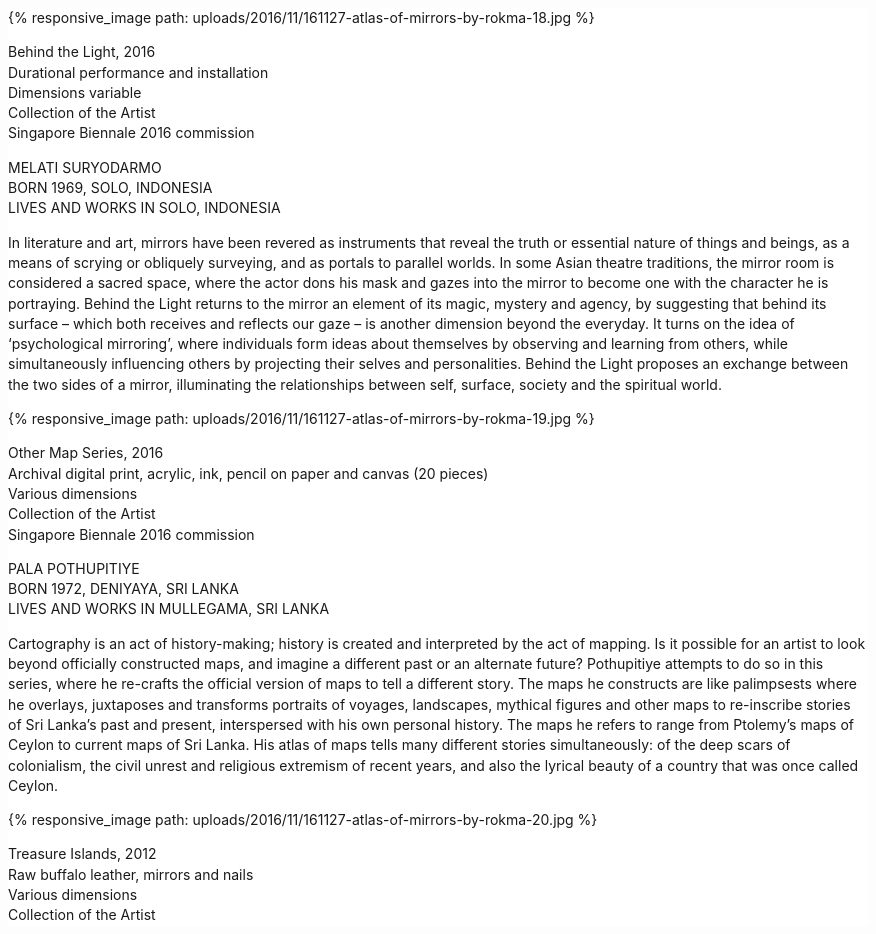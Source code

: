 


{% responsive_image path: uploads/2016/11/161127-atlas-of-mirrors-by-rokma-18.jpg %}

Behind the Light, 2016  
Durational performance and installation   
Dimensions variable  
Collection of the Artist  
Singapore Biennale 2016 commission  

MELATI SURYODARMO  
BORN 1969, SOLO, INDONESIA  
LIVES AND WORKS IN SOLO, INDONESIA  

In literature and art, mirrors have been revered as instruments that reveal the truth or essential nature of things and beings, as a means of scrying or obliquely surveying, and as portals to parallel worlds. In some Asian theatre traditions, the mirror room is considered a sacred space, where the actor dons his mask and gazes into the mirror to become one with the character he is portraying. Behind the Light returns to the mirror an element of its magic, mystery and agency, by suggesting that behind its surface – which both receives and reflects our gaze – is another dimension beyond the everyday. It turns on the idea of ‘psychological mirroring’, where individuals form ideas about themselves by observing and learning from others, while simultaneously influencing others by projecting their selves and personalities. Behind the Light proposes an exchange between the two sides of a mirror, illuminating the relationships between self, surface, society and the spiritual world.


{% responsive_image path: uploads/2016/11/161127-atlas-of-mirrors-by-rokma-19.jpg %}

Other Map Series, 2016  
Archival digital print, acrylic, ink, pencil on paper and canvas (20 pieces)   
Various dimensions  
Collection of the Artist  
Singapore Biennale 2016 commission

PALA POTHUPITIYE   
BORN 1972, DENIYAYA, SRI LANKA   
LIVES AND WORKS IN MULLEGAMA, SRI LANKA   

Cartography is an act of history-making; history is created and interpreted by the act of mapping. Is it possible for an artist to look beyond officially constructed maps, and imagine a different past or an alternate future? Pothupitiye attempts to do so in this series, where he re-crafts the official version of maps to tell a different story. The maps he constructs are like palimpsests where he overlays, juxtaposes and transforms portraits of voyages, landscapes, mythical figures and other maps to re-inscribe stories of Sri Lanka’s past and present, interspersed with his own personal history. The maps he refers to range from Ptolemy’s maps of Ceylon to current maps of Sri Lanka. His atlas of maps tells many different stories simultaneously: of the deep scars of colonialism, the civil unrest and religious extremism of recent years, and also the lyrical beauty of a country that was once called Ceylon.


{% responsive_image path: uploads/2016/11/161127-atlas-of-mirrors-by-rokma-20.jpg %}

Treasure Islands, 2012  
Raw buffalo leather, mirrors and nails  
Various dimensions  
Collection of the Artist  
